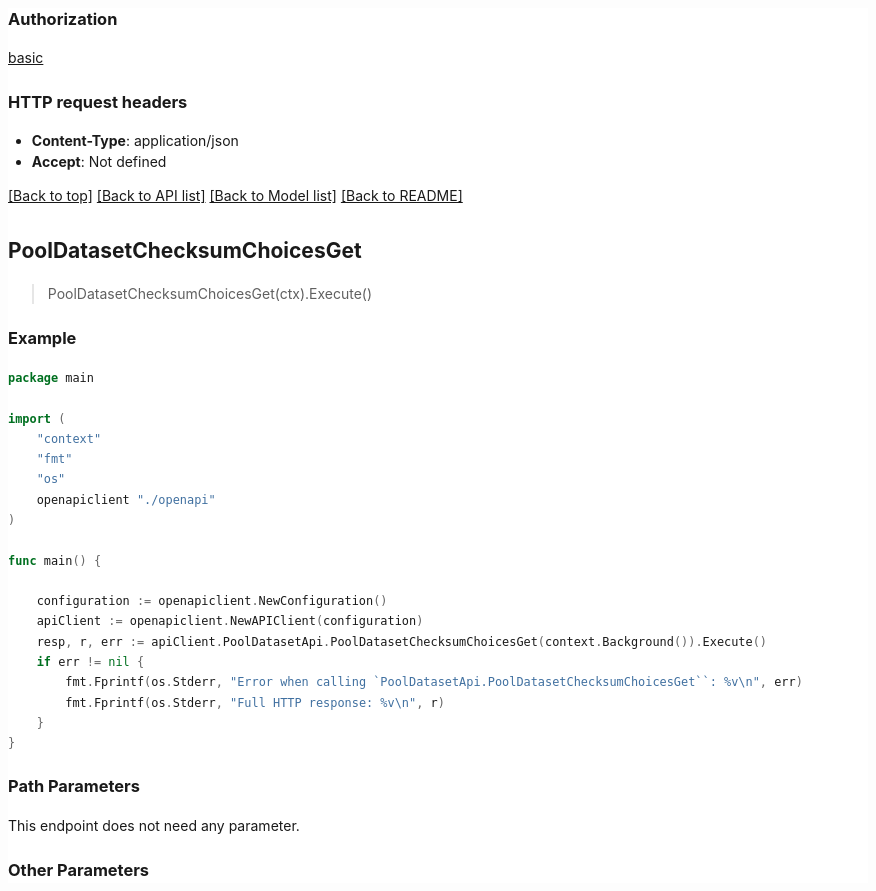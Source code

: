 ### Authorization

[basic](../README.md#basic)

### HTTP request headers

- **Content-Type**: application/json
- **Accept**: Not defined

[[Back to top]](#) [[Back to API list]](../README.md#documentation-for-api-endpoints)
[[Back to Model list]](../README.md#documentation-for-models)
[[Back to README]](../README.md)


## PoolDatasetChecksumChoicesGet

> PoolDatasetChecksumChoicesGet(ctx).Execute()





### Example

```go
package main

import (
    "context"
    "fmt"
    "os"
    openapiclient "./openapi"
)

func main() {

    configuration := openapiclient.NewConfiguration()
    apiClient := openapiclient.NewAPIClient(configuration)
    resp, r, err := apiClient.PoolDatasetApi.PoolDatasetChecksumChoicesGet(context.Background()).Execute()
    if err != nil {
        fmt.Fprintf(os.Stderr, "Error when calling `PoolDatasetApi.PoolDatasetChecksumChoicesGet``: %v\n", err)
        fmt.Fprintf(os.Stderr, "Full HTTP response: %v\n", r)
    }
}
```

### Path Parameters

This endpoint does not need any parameter.

### Other Parameters
